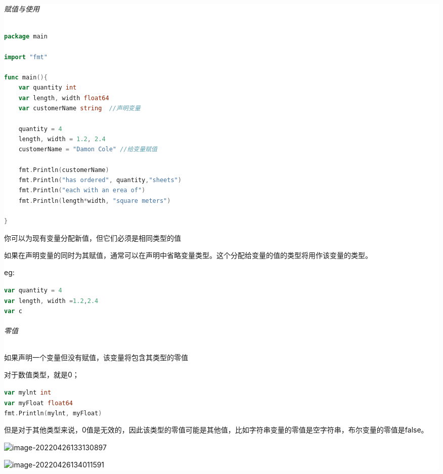 

###### 赋值与使用

```go
package main

import "fmt"

func main(){
    var quantity int 
    var length, width float64
    var customerName string  //声明变量
    
    quantity = 4
    length, width = 1.2, 2.4
    customerName = "Damon Cole" //给变量赋值
    
    fmt.Println(customerName)
    fmt.Println("has ordered", quantity,"sheets")
    fmt.Println("each with an erea of")
    fmt.Println(length*width, "square meters")
    
}

```

你可以为现有变量分配新值，但它们必须是相同类型的值

如果在声明变量的同时为其赋值，通常可以在声明中省略变量类型。这个分配给变量的值的类型将用作该变量的类型。

eg:

```go
var quantity = 4
var length, width =1.2,2.4
var c
```



###### 零值

如果声明一个变量但没有赋值，该变量将包含其类型的零值

对于数值类型，就是0；

```go
var mylnt int
var myFloat float64
fmt.Println(mylnt, myFloat)
```

但是对于其他类型来说，0值是无效的，因此该类型的零值可能是其他值，比如字符串变量的零值是空字符串，布尔变量的零值是false。

![image-20220426133130897](C:\Users\COFFEE_Official\AppData\Roaming\Typora\typora-user-images\image-20220426133130897.png)

![image-20220426134011591](C:\Users\COFFEE_Official\AppData\Roaming\Typora\typora-user-images\image-20220426134011591.png)
